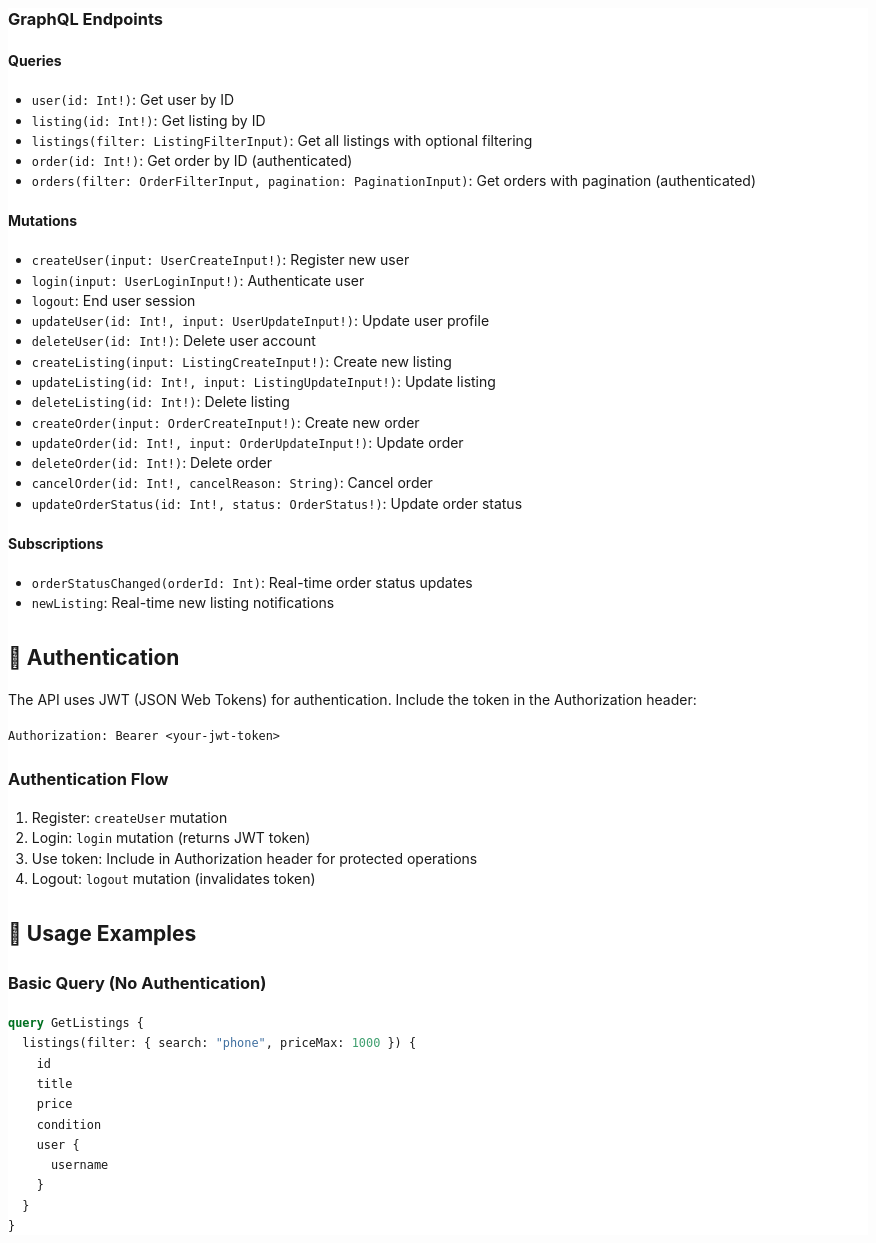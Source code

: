 ### GraphQL Endpoints

#### Queries
- `user(id: Int!)`: Get user by ID
- `listing(id: Int!)`: Get listing by ID
- `listings(filter: ListingFilterInput)`: Get all listings with optional filtering
- `order(id: Int!)`: Get order by ID (authenticated)
- `orders(filter: OrderFilterInput, pagination: PaginationInput)`: Get orders with pagination (authenticated)

#### Mutations
- `createUser(input: UserCreateInput!)`: Register new user
- `login(input: UserLoginInput!)`: Authenticate user
- `logout`: End user session
- `updateUser(id: Int!, input: UserUpdateInput!)`: Update user profile
- `deleteUser(id: Int!)`: Delete user account
- `createListing(input: ListingCreateInput!)`: Create new listing
- `updateListing(id: Int!, input: ListingUpdateInput!)`: Update listing
- `deleteListing(id: Int!)`: Delete listing
- `createOrder(input: OrderCreateInput!)`: Create new order
- `updateOrder(id: Int!, input: OrderUpdateInput!)`: Update order
- `deleteOrder(id: Int!)`: Delete order
- `cancelOrder(id: Int!, cancelReason: String)`: Cancel order
- `updateOrderStatus(id: Int!, status: OrderStatus!)`: Update order status

#### Subscriptions
- `orderStatusChanged(orderId: Int)`: Real-time order status updates
- `newListing`: Real-time new listing notifications

## 🔐 Authentication

The API uses JWT (JSON Web Tokens) for authentication. Include the token in the Authorization header:

```
Authorization: Bearer <your-jwt-token>
```

### Authentication Flow
1. Register: `createUser` mutation
2. Login: `login` mutation (returns JWT token)
3. Use token: Include in Authorization header for protected operations
4. Logout: `logout` mutation (invalidates token)

## 📝 Usage Examples

### Basic Query (No Authentication)
```graphql
query GetListings {
  listings(filter: { search: "phone", priceMax: 1000 }) {
    id
    title
    price
    condition
    user {
      username
    }
  }
}
```
